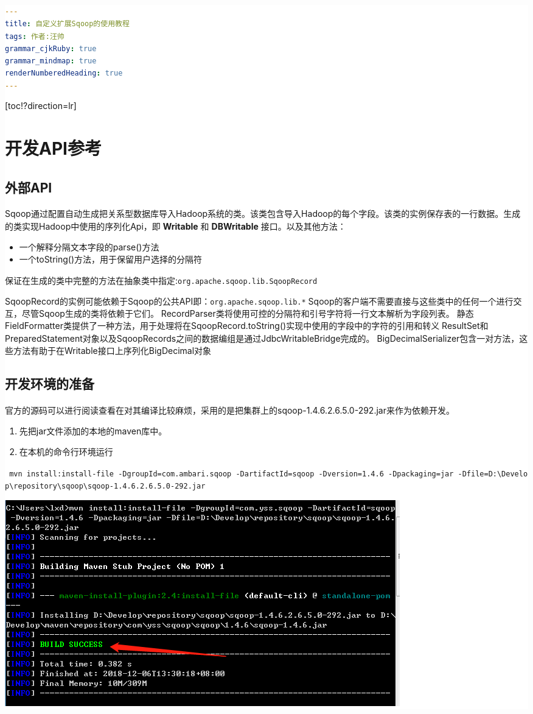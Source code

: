 ```yaml
---
title: 自定义扩展Sqoop的使用教程
tags: 作者:汪帅
grammar_cjkRuby: true
grammar_mindmap: true
renderNumberedHeading: true
---
```


[toc!?direction=lr]

# 开发API参考

## 外部API
Sqoop通过配置自动生成把关系型数据库导入Hadoop系统的类。该类包含导入Hadoop的每个字段。该类的实例保存表的一行数据。生成的类实现Hadoop中使用的序列化Api，即 **Writable** 和 **DBWritable** 接口。以及其他方法：
- 一个解释分隔文本字段的parse()方法
- 一个toString()方法，用于保留用户选择的分隔符

保证在生成的类中完整的方法在抽象类中指定:`org.apache.sqoop.lib.SqoopRecord`

SqoopRecord的实例可能依赖于Sqoop的公共API即：`org.apache.sqoop.lib.*` 
Sqoop的客户端不需要直接与这些类中的任何一个进行交互，尽管Sqoop生成的类将依赖于它们。
RecordParser类将使用可控的分隔符和引号字符将一行文本解析为字段列表。
静态FieldFormatter类提供了一种方法，用于处理将在SqoopRecord.toString()实现中使用的字段中的字符的引用和转义
ResultSet和PreparedStatement对象以及SqoopRecords之间的数据编组是通过JdbcWritableBridge完成的。
BigDecimalSerializer包含一对方法，这些方法有助于在Writable接口上序列化BigDecimal对象


## 开发环境的准备

官方的源码可以进行阅读查看在对其编译比较麻烦，采用的是把集群上的sqoop-1.4.6.2.6.5.0-292.jar来作为依赖开发。

 1. 先把jar文件添加的本地的maven库中。

 2. 在本机的命令行环境运行

``` shell
 mvn install:install-file -DgroupId=com.ambari.sqoop -DartifactId=sqoop -Dversion=1.4.6 -Dpackaging=jar -Dfile=D:\Develop\repository\sqoop\sqoop-1.4.6.2.6.5.0-292.jar
```

![添加成功界面](https://www.github.com/Tu-maimes/document/raw/master/小书匠/1544078894416.png)
